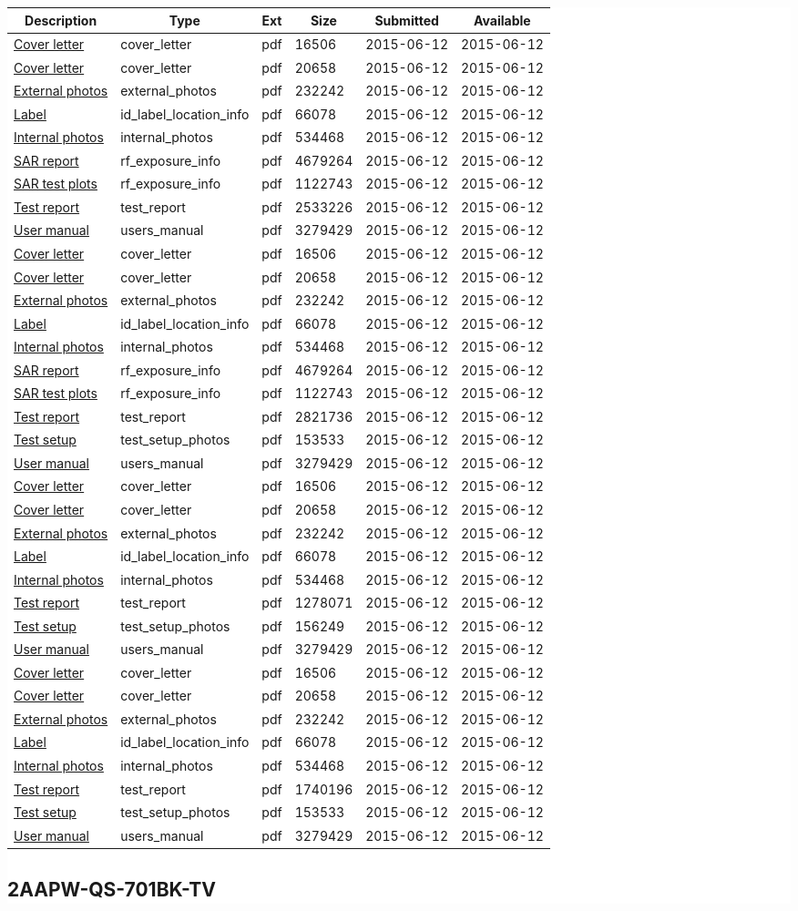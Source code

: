 | Description | Type | Ext | Size | Submitted | Available |
| ----------- | ---- | --- | ---- | --------- | --------- |
| [Cover letter](2AAPW-QD3GME-710-SL/9788bc75c1670defe8ec7be952aa0e93/2646037.pdf) | cover_letter | pdf | 16506 | 2015-06-12 | 2015-06-12 |
| [Cover letter](2AAPW-QD3GME-710-SL/9788bc75c1670defe8ec7be952aa0e93/2646038.pdf) | cover_letter | pdf | 20658 | 2015-06-12 | 2015-06-12 |
| [External photos](2AAPW-QD3GME-710-SL/9788bc75c1670defe8ec7be952aa0e93/2646039.pdf) | external_photos | pdf | 232242 | 2015-06-12 | 2015-06-12 |
| [Label](2AAPW-QD3GME-710-SL/9788bc75c1670defe8ec7be952aa0e93/2646040.pdf) | id_label_location_info | pdf | 66078 | 2015-06-12 | 2015-06-12 |
| [Internal photos](2AAPW-QD3GME-710-SL/9788bc75c1670defe8ec7be952aa0e93/2646041.pdf) | internal_photos | pdf | 534468 | 2015-06-12 | 2015-06-12 |
| [SAR report](2AAPW-QD3GME-710-SL/9788bc75c1670defe8ec7be952aa0e93/2646045.pdf) | rf_exposure_info | pdf | 4679264 | 2015-06-12 | 2015-06-12 |
| [SAR test plots](2AAPW-QD3GME-710-SL/9788bc75c1670defe8ec7be952aa0e93/2646046.pdf) | rf_exposure_info | pdf | 1122743 | 2015-06-12 | 2015-06-12 |
| [Test report](2AAPW-QD3GME-710-SL/9788bc75c1670defe8ec7be952aa0e93/2646048.pdf) | test_report | pdf | 2533226 | 2015-06-12 | 2015-06-12 |
| [User manual](2AAPW-QD3GME-710-SL/9788bc75c1670defe8ec7be952aa0e93/2646049.pdf) | users_manual | pdf | 3279429 | 2015-06-12 | 2015-06-12 |
| [Cover letter](2AAPW-QD3GME-710-SL/249f67df01aa53453d7ca4a016bc4ae1/2646037.pdf) | cover_letter | pdf | 16506 | 2015-06-12 | 2015-06-12 |
| [Cover letter](2AAPW-QD3GME-710-SL/249f67df01aa53453d7ca4a016bc4ae1/2646038.pdf) | cover_letter | pdf | 20658 | 2015-06-12 | 2015-06-12 |
| [External photos](2AAPW-QD3GME-710-SL/249f67df01aa53453d7ca4a016bc4ae1/2646039.pdf) | external_photos | pdf | 232242 | 2015-06-12 | 2015-06-12 |
| [Label](2AAPW-QD3GME-710-SL/249f67df01aa53453d7ca4a016bc4ae1/2646040.pdf) | id_label_location_info | pdf | 66078 | 2015-06-12 | 2015-06-12 |
| [Internal photos](2AAPW-QD3GME-710-SL/249f67df01aa53453d7ca4a016bc4ae1/2646041.pdf) | internal_photos | pdf | 534468 | 2015-06-12 | 2015-06-12 |
| [SAR report](2AAPW-QD3GME-710-SL/249f67df01aa53453d7ca4a016bc4ae1/2646045.pdf) | rf_exposure_info | pdf | 4679264 | 2015-06-12 | 2015-06-12 |
| [SAR test plots](2AAPW-QD3GME-710-SL/249f67df01aa53453d7ca4a016bc4ae1/2646046.pdf) | rf_exposure_info | pdf | 1122743 | 2015-06-12 | 2015-06-12 |
| [Test report](2AAPW-QD3GME-710-SL/249f67df01aa53453d7ca4a016bc4ae1/2646066.pdf) | test_report | pdf | 2821736 | 2015-06-12 | 2015-06-12 |
| [Test setup](2AAPW-QD3GME-710-SL/249f67df01aa53453d7ca4a016bc4ae1/2646067.pdf) | test_setup_photos | pdf | 153533 | 2015-06-12 | 2015-06-12 |
| [User manual](2AAPW-QD3GME-710-SL/249f67df01aa53453d7ca4a016bc4ae1/2646049.pdf) | users_manual | pdf | 3279429 | 2015-06-12 | 2015-06-12 |
| [Cover letter](2AAPW-QD3GME-710-SL/84830875b11e97c4532040f70cf6b33c/2646037.pdf) | cover_letter | pdf | 16506 | 2015-06-12 | 2015-06-12 |
| [Cover letter](2AAPW-QD3GME-710-SL/84830875b11e97c4532040f70cf6b33c/2646038.pdf) | cover_letter | pdf | 20658 | 2015-06-12 | 2015-06-12 |
| [External photos](2AAPW-QD3GME-710-SL/84830875b11e97c4532040f70cf6b33c/2646039.pdf) | external_photos | pdf | 232242 | 2015-06-12 | 2015-06-12 |
| [Label](2AAPW-QD3GME-710-SL/84830875b11e97c4532040f70cf6b33c/2646040.pdf) | id_label_location_info | pdf | 66078 | 2015-06-12 | 2015-06-12 |
| [Internal photos](2AAPW-QD3GME-710-SL/84830875b11e97c4532040f70cf6b33c/2646041.pdf) | internal_photos | pdf | 534468 | 2015-06-12 | 2015-06-12 |
| [Test report](2AAPW-QD3GME-710-SL/84830875b11e97c4532040f70cf6b33c/2646158.pdf) | test_report | pdf | 1278071 | 2015-06-12 | 2015-06-12 |
| [Test setup](2AAPW-QD3GME-710-SL/84830875b11e97c4532040f70cf6b33c/2646159.pdf) | test_setup_photos | pdf | 156249 | 2015-06-12 | 2015-06-12 |
| [User manual](2AAPW-QD3GME-710-SL/84830875b11e97c4532040f70cf6b33c/2646049.pdf) | users_manual | pdf | 3279429 | 2015-06-12 | 2015-06-12 |
| [Cover letter](2AAPW-QD3GME-710-SL/cd348267bbb422a2e431ec0abbdf70a2/2646037.pdf) | cover_letter | pdf | 16506 | 2015-06-12 | 2015-06-12 |
| [Cover letter](2AAPW-QD3GME-710-SL/cd348267bbb422a2e431ec0abbdf70a2/2646038.pdf) | cover_letter | pdf | 20658 | 2015-06-12 | 2015-06-12 |
| [External photos](2AAPW-QD3GME-710-SL/cd348267bbb422a2e431ec0abbdf70a2/2646039.pdf) | external_photos | pdf | 232242 | 2015-06-12 | 2015-06-12 |
| [Label](2AAPW-QD3GME-710-SL/cd348267bbb422a2e431ec0abbdf70a2/2646040.pdf) | id_label_location_info | pdf | 66078 | 2015-06-12 | 2015-06-12 |
| [Internal photos](2AAPW-QD3GME-710-SL/cd348267bbb422a2e431ec0abbdf70a2/2646041.pdf) | internal_photos | pdf | 534468 | 2015-06-12 | 2015-06-12 |
| [Test report](2AAPW-QD3GME-710-SL/cd348267bbb422a2e431ec0abbdf70a2/2646106.pdf) | test_report | pdf | 1740196 | 2015-06-12 | 2015-06-12 |
| [Test setup](2AAPW-QD3GME-710-SL/cd348267bbb422a2e431ec0abbdf70a2/2646067.pdf) | test_setup_photos | pdf | 153533 | 2015-06-12 | 2015-06-12 |
| [User manual](2AAPW-QD3GME-710-SL/cd348267bbb422a2e431ec0abbdf70a2/2646049.pdf) | users_manual | pdf | 3279429 | 2015-06-12 | 2015-06-12 |
## 2AAPW-QS-701BK-TV